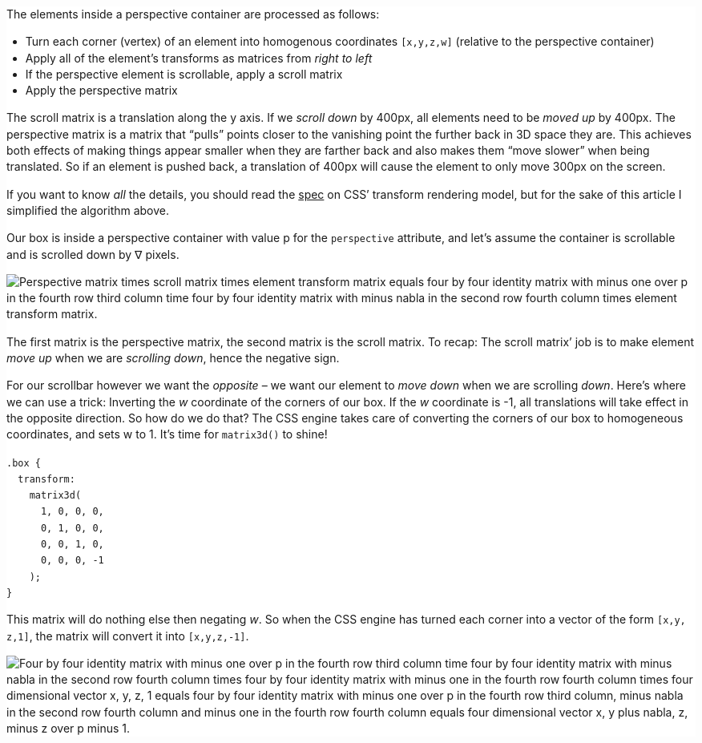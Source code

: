 The elements inside a perspective container are processed as follows:

* Turn each corner (vertex) of an element into homogenous coordinates
  `[x,y,z,w]` (relative to the perspective container)
* Apply all of the element’s transforms as matrices from _right to left_
* If the perspective element is scrollable, apply a scroll matrix
* Apply the perspective matrix

The scroll matrix is a translation along the y axis. If we _scroll down_ by
400px, all elements need to be _moved up_ by 400px. The perspective matrix is a
matrix that “pulls” points closer to the vanishing point the further back in 3D
space they are. This achieves both effects of making things appear smaller when
they are farther back and also makes them “move slower” when being translated.
So if an element is pushed back, a translation of 400px will cause the element
to only move 300px on the screen.

If you want to know _all_ the details, you should read the
[spec](https://drafts.csswg.org/css-transforms-2/#transform-rendering) on CSS’
transform rendering model, but for the sake of this article I simplified the
algorithm above.

Our box is inside a perspective container with value p for the `perspective`
attribute, and let’s assume the container is scrollable and is scrolled down by
∇ pixels.



<img src="/web/updates/images/2017/03/custom-scrollbar/matrixmath01.svg" alt="Perspective matrix times scroll matrix times element transform matrix equals four by four identity matrix with minus one over p in the fourth row third column time four by four identity matrix with minus nabla in the second row fourth column times element transform matrix.">

The first matrix is the perspective matrix, the second matrix is the scroll
matrix. To recap: The scroll matrix’ job is to make element _move up_ when we
are _scrolling down_, hence the negative sign.

For our scrollbar however we want the _opposite_ – we want our element to
_move down_ when we are scrolling _down_. Here’s where we can use a trick:
Inverting the _w_ coordinate of the corners of our box. If the _w_ coordinate is
-1, all translations will take effect in the opposite direction. So how do we do
that? The CSS engine takes care of converting the corners of our box to
homogeneous coordinates, and sets w to 1. It’s time for `matrix3d()` to shine!

    .box {
      transform:
        matrix3d(
          1, 0, 0, 0,
          0, 1, 0, 0,
          0, 0, 1, 0,
          0, 0, 0, -1
        );
    }

This matrix will do nothing else then negating _w_. So when the CSS engine has
turned each corner into a vector of the form `[x,y,z,1]`, the matrix will
convert it into `[x,y,z,-1]`.



<img src="/web/updates/images/2017/03/custom-scrollbar/matrixmath02.svg" alt="Four by four identity matrix with minus one over p in the fourth row third column time four by four identity matrix with minus nabla in the second row fourth column times four by four identity matrix with minus one in the fourth row fourth column times four dimensional vector x, y, z, 1 equals four by four identity matrix with minus one over p in the fourth row third column, minus nabla in the second row fourth column and minus one in the fourth row fourth column equals four dimensional vector x, y plus nabla, z, minus z over p minus 1.">
